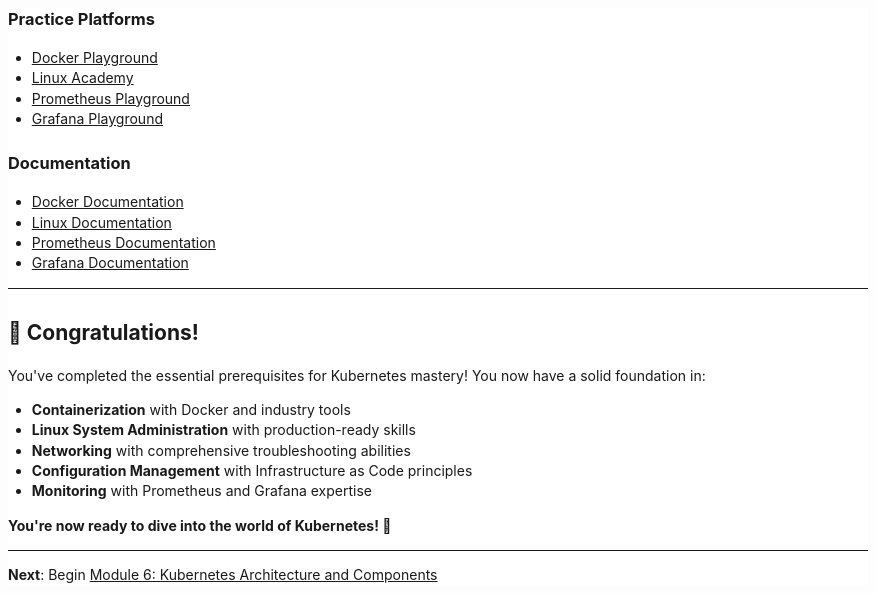 ### **Practice Platforms**
- [Docker Playground](https://labs.play-with-docker.com/)
- [Linux Academy](https://linuxacademy.com/)
- [Prometheus Playground](https://prometheus.io/docs/prometheus/latest/getting_started/)
- [Grafana Playground](https://play.grafana.org/)

### **Documentation**
- [Docker Documentation](https://docs.docker.com/)
- [Linux Documentation](https://www.kernel.org/doc/)
- [Prometheus Documentation](https://prometheus.io/docs/)
- [Grafana Documentation](https://grafana.com/docs/)

---

## 🎉 **Congratulations!**

You've completed the essential prerequisites for Kubernetes mastery! You now have a solid foundation in:

- **Containerization** with Docker and industry tools
- **Linux System Administration** with production-ready skills
- **Networking** with comprehensive troubleshooting abilities
- **Configuration Management** with Infrastructure as Code principles
- **Monitoring** with Prometheus and Grafana expertise

**You're now ready to dive into the world of Kubernetes! 🚀**

---

**Next**: Begin [Module 6: Kubernetes Architecture and Components](../Module-06-Kubernetes-Architecture/06-Kubernetes-Architecture.md)
